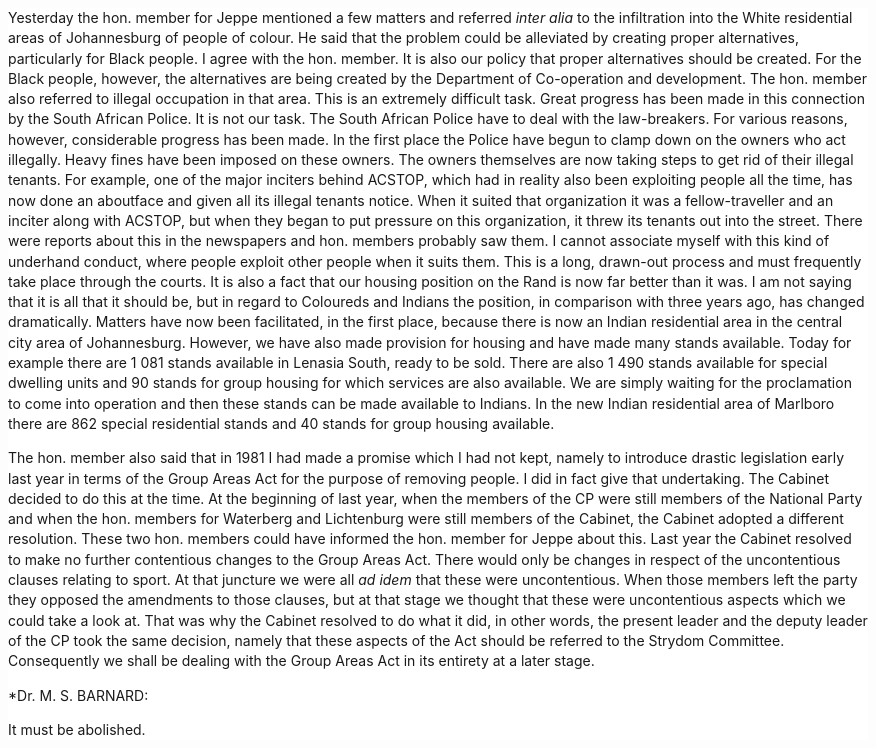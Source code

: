 <p>Yesterday the hon. member for Jeppe mentioned a few matters and referred <i>inter alia</i> to the infiltration into the White residential areas of Johannesburg of people of colour. He said that the problem could be alleviated by creating proper alternatives, particularly for Black people. I agree with the hon. member. It is also our policy that proper alternatives should be created. For the Black people, however, the alternatives are being created by the Department of Co-operation and development. The hon. member also referred to illegal occupation in that area. This is an extremely difficult task. Great progress has been made in this connection by the South African Police. It is not our task. The South African Police have to deal with the law-breakers. For various reasons, however, considerable progress has been made. In the first place the Police have begun to clamp down on the owners who act illegally. Heavy fines have been imposed on these owners. The owners themselves are now taking steps to get rid of their illegal tenants. For example, one of the major inciters behind ACSTOP, which had in reality also been exploiting people all the time, has now done an aboutface and given all its illegal tenants notice. When it suited that organization it was a fellow-traveller and an inciter along with ACSTOP, but when they began to put pressure on this organization, it threw its tenants out into the street. There were reports about this in the newspapers and hon. members probably saw them. I cannot associate myself with this kind of underhand conduct, where people exploit other people when it suits them. This is a long, drawn-out process and must frequently take place through the courts. It is also a fact that our housing position on the Rand is now far better than it was. I am not saying that it is all that it should be, but in regard to Coloureds and Indians the position, in comparison with three years ago, has changed dramatically. Matters have now been facilitated, in the first place, because there is now an Indian residential area in the central city area of Johannesburg. However, we have also made provision for housing and have made many stands available. Today for example there are 1 081 stands available in Lenasia South, ready to be sold. There are also 1 490 stands available for special dwelling units and 90 stands for group housing for which services are also available. We are simply waiting for the proclamation to come <span class="col_841-842" refersTo="page_0441"/>into operation and then these stands can be made available to Indians. In the new Indian residential area of Marlboro there are 862 special residential stands and 40 stands for group housing available.</p>

<p>The hon. member also said that in 1981 I had made a promise which I had not kept, namely to introduce drastic legislation early last year in terms of the Group Areas Act for the purpose of removing people. I did in fact give that undertaking. The Cabinet decided to do this at the time. At the beginning of last year, when the members of the CP were still members of the National Party and when the hon. members for Waterberg and Lichtenburg were still members of the Cabinet, the Cabinet adopted a different resolution. These two hon. members could have informed the hon. member for Jeppe about this. Last year the Cabinet resolved to make no further contentious changes to the Group Areas Act. There would only be changes in respect of the uncontentious clauses relating to sport. At that juncture we were all <i>ad idem</i> that these were uncontentious. When those members left the party they opposed the amendments to those clauses, but at that stage we thought that these were uncontentious aspects which we could take a look at. That was why the Cabinet resolved to do what it did, in other words, the present leader and the deputy leader of the CP took the same decision, namely that these aspects of the Act should be referred to the Strydom Committee. Consequently we shall be dealing with the Group Areas Act in its entirety at a later stage.</p>

</speech>

<speech by="#barnard">

<from>*Dr. <person refersTo="hansard_za">M. S. BARNARD</person>:</from>

<p>It must be abolished.</p>

</speech>

